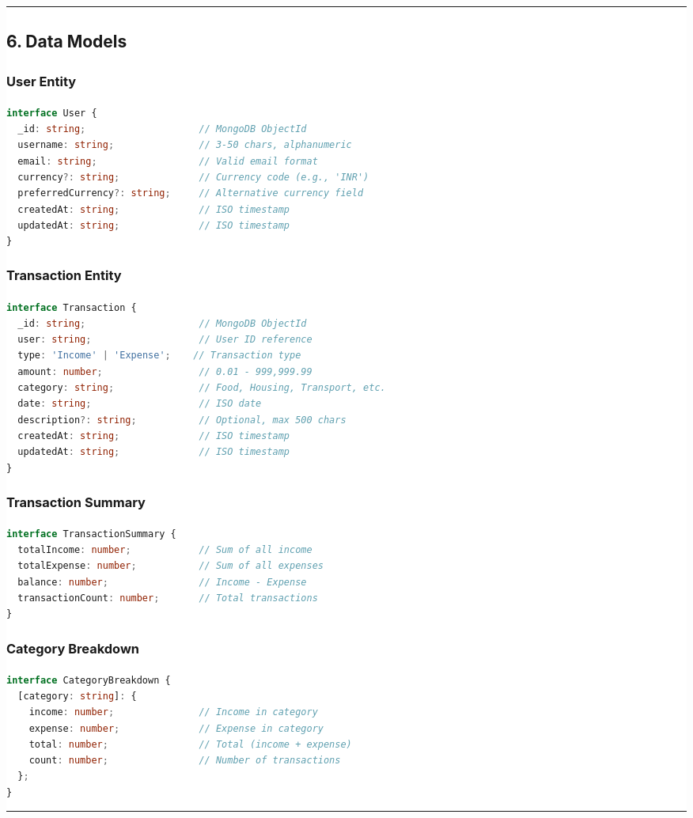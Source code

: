 
---

## 6. Data Models

### User Entity
```typescript
interface User {
  _id: string;                    // MongoDB ObjectId
  username: string;               // 3-50 chars, alphanumeric
  email: string;                  // Valid email format
  currency?: string;              // Currency code (e.g., 'INR')
  preferredCurrency?: string;     // Alternative currency field
  createdAt: string;              // ISO timestamp
  updatedAt: string;              // ISO timestamp
}
```

### Transaction Entity
```typescript
interface Transaction {
  _id: string;                    // MongoDB ObjectId
  user: string;                   // User ID reference
  type: 'Income' | 'Expense';    // Transaction type
  amount: number;                 // 0.01 - 999,999.99
  category: string;               // Food, Housing, Transport, etc.
  date: string;                   // ISO date
  description?: string;           // Optional, max 500 chars
  createdAt: string;              // ISO timestamp
  updatedAt: string;              // ISO timestamp
}
```

### Transaction Summary
```typescript
interface TransactionSummary {
  totalIncome: number;            // Sum of all income
  totalExpense: number;           // Sum of all expenses
  balance: number;                // Income - Expense
  transactionCount: number;       // Total transactions
}
```

### Category Breakdown
```typescript
interface CategoryBreakdown {
  [category: string]: {
    income: number;               // Income in category
    expense: number;              // Expense in category
    total: number;                // Total (income + expense)
    count: number;                // Number of transactions
  };
}
```

---
